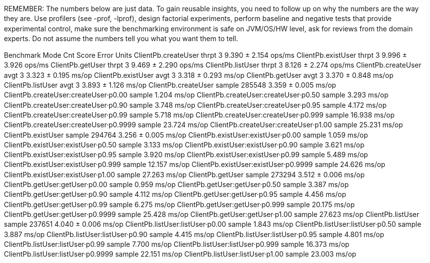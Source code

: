 REMEMBER: The numbers below are just data. To gain reusable insights, you need to follow up on
why the numbers are the way they are. Use profilers (see -prof, -lprof), design factorial
experiments, perform baseline and negative tests that provide experimental control, make sure
the benchmarking environment is safe on JVM/OS/HW level, ask for reviews from the domain experts.
Do not assume the numbers tell you what you want them to tell.

Benchmark                                 Mode     Cnt   Score   Error   Units
ClientPb.createUser                      thrpt       3   9.390 ± 2.154  ops/ms
ClientPb.existUser                       thrpt       3   9.996 ± 3.926  ops/ms
ClientPb.getUser                         thrpt       3   9.469 ± 2.290  ops/ms
ClientPb.listUser                        thrpt       3   8.126 ± 2.274  ops/ms
ClientPb.createUser                       avgt       3   3.323 ± 0.195   ms/op
ClientPb.existUser                        avgt       3   3.318 ± 0.293   ms/op
ClientPb.getUser                          avgt       3   3.370 ± 0.848   ms/op
ClientPb.listUser                         avgt       3   3.893 ± 1.126   ms/op
ClientPb.createUser                     sample  285548   3.359 ± 0.005   ms/op
ClientPb.createUser:createUser·p0.00    sample           1.204           ms/op
ClientPb.createUser:createUser·p0.50    sample           3.293           ms/op
ClientPb.createUser:createUser·p0.90    sample           3.748           ms/op
ClientPb.createUser:createUser·p0.95    sample           4.172           ms/op
ClientPb.createUser:createUser·p0.99    sample           5.718           ms/op
ClientPb.createUser:createUser·p0.999   sample          16.938           ms/op
ClientPb.createUser:createUser·p0.9999  sample          23.724           ms/op
ClientPb.createUser:createUser·p1.00    sample          25.231           ms/op
ClientPb.existUser                      sample  294764   3.256 ± 0.005   ms/op
ClientPb.existUser:existUser·p0.00      sample           1.059           ms/op
ClientPb.existUser:existUser·p0.50      sample           3.133           ms/op
ClientPb.existUser:existUser·p0.90      sample           3.621           ms/op
ClientPb.existUser:existUser·p0.95      sample           3.920           ms/op
ClientPb.existUser:existUser·p0.99      sample           5.489           ms/op
ClientPb.existUser:existUser·p0.999     sample          12.157           ms/op
ClientPb.existUser:existUser·p0.9999    sample          24.626           ms/op
ClientPb.existUser:existUser·p1.00      sample          27.263           ms/op
ClientPb.getUser                        sample  273294   3.512 ± 0.006   ms/op
ClientPb.getUser:getUser·p0.00          sample           0.959           ms/op
ClientPb.getUser:getUser·p0.50          sample           3.387           ms/op
ClientPb.getUser:getUser·p0.90          sample           4.112           ms/op
ClientPb.getUser:getUser·p0.95          sample           4.456           ms/op
ClientPb.getUser:getUser·p0.99          sample           6.275           ms/op
ClientPb.getUser:getUser·p0.999         sample          20.175           ms/op
ClientPb.getUser:getUser·p0.9999        sample          25.428           ms/op
ClientPb.getUser:getUser·p1.00          sample          27.623           ms/op
ClientPb.listUser                       sample  237651   4.040 ± 0.006   ms/op
ClientPb.listUser:listUser·p0.00        sample           1.843           ms/op
ClientPb.listUser:listUser·p0.50        sample           3.887           ms/op
ClientPb.listUser:listUser·p0.90        sample           4.415           ms/op
ClientPb.listUser:listUser·p0.95        sample           4.801           ms/op
ClientPb.listUser:listUser·p0.99        sample           7.700           ms/op
ClientPb.listUser:listUser·p0.999       sample          16.373           ms/op
ClientPb.listUser:listUser·p0.9999      sample          22.151           ms/op
ClientPb.listUser:listUser·p1.00        sample          23.003           ms/op
